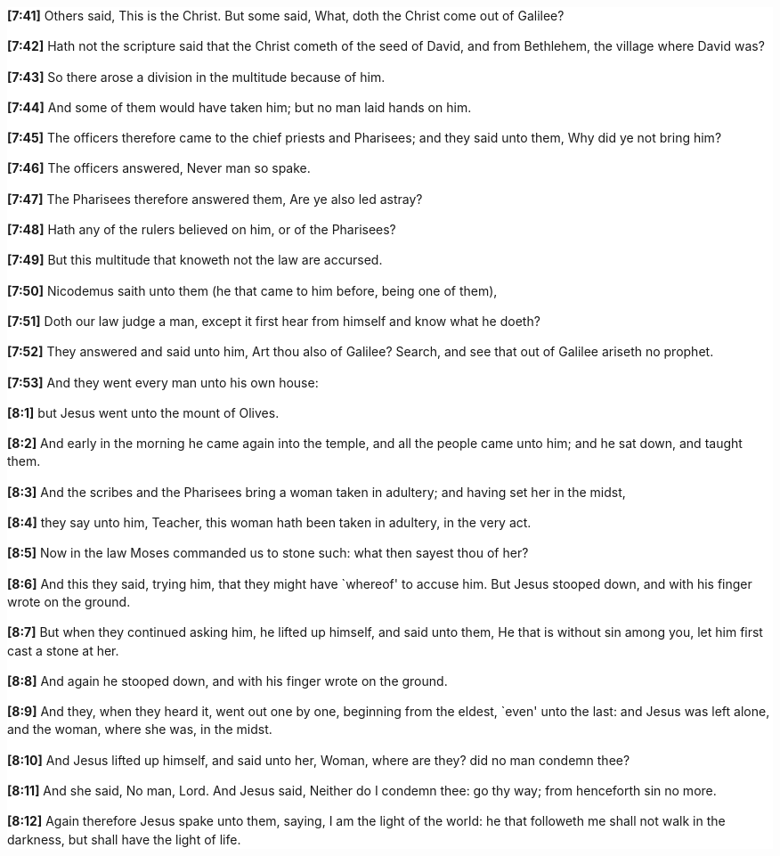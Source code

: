 **[7:41]** Others said, This is the Christ. But some said, What, doth the Christ come out of Galilee?

**[7:42]** Hath not the scripture said that the Christ cometh of the seed of David, and from Bethlehem, the village where David was?

**[7:43]** So there arose a division in the multitude because of him.

**[7:44]** And some of them would have taken him; but no man laid hands on him.

**[7:45]** The officers therefore came to the chief priests and Pharisees; and they said unto them, Why did ye not bring him?

**[7:46]** The officers answered, Never man so spake.

**[7:47]** The Pharisees therefore answered them, Are ye also led astray?

**[7:48]** Hath any of the rulers believed on him, or of the Pharisees?

**[7:49]** But this multitude that knoweth not the law are accursed.

**[7:50]** Nicodemus saith unto them (he that came to him before, being one of them),

**[7:51]** Doth our law judge a man, except it first hear from himself and know what he doeth?

**[7:52]** They answered and said unto him, Art thou also of Galilee? Search, and see that out of Galilee ariseth no prophet.

**[7:53]** And they went every man unto his own house:

**[8:1]** but Jesus went unto the mount of Olives.

**[8:2]** And early in the morning he came again into the temple, and all the people came unto him; and he sat down, and taught them.

**[8:3]** And the scribes and the Pharisees bring a woman taken in adultery; and having set her in the midst,

**[8:4]** they say unto him, Teacher, this woman hath been taken in adultery, in the very act.

**[8:5]** Now in the law Moses commanded us to stone such: what then sayest thou of her?

**[8:6]** And this they said, trying him, that they might have `whereof' to accuse him. But Jesus stooped down, and with his finger wrote on the ground.

**[8:7]** But when they continued asking him, he lifted up himself, and said unto them, He that is without sin among you, let him first cast a stone at her.

**[8:8]** And again he stooped down, and with his finger wrote on the ground.

**[8:9]** And they, when they heard it, went out one by one, beginning from the eldest, `even' unto the last: and Jesus was left alone, and the woman, where she was, in the midst.

**[8:10]** And Jesus lifted up himself, and said unto her, Woman, where are they? did no man condemn thee?

**[8:11]** And she said, No man, Lord. And Jesus said, Neither do I condemn thee: go thy way; from henceforth sin no more.

**[8:12]** Again therefore Jesus spake unto them, saying, I am the light of the world: he that followeth me shall not walk in the darkness, but shall have the light of life.
